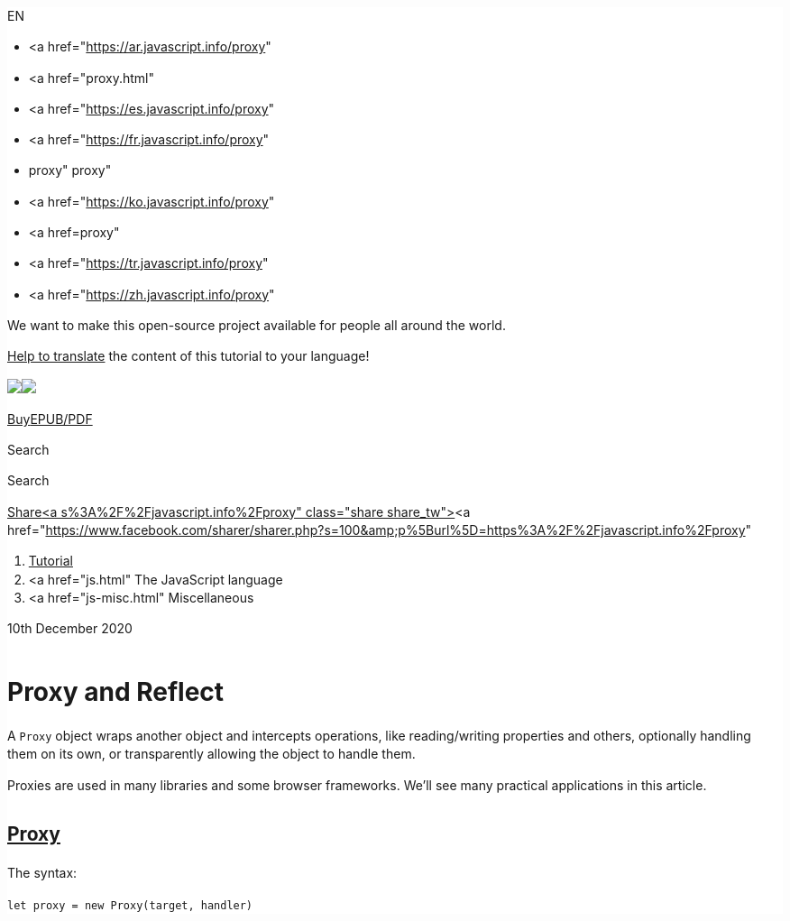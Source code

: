 EN

- <a href="https://ar.javascript.info/proxy"
- <a href="proxy.html"
- <a href="https://es.javascript.info/proxy"
- <a href="https://fr.javascript.info/proxy"
- proxy"
  proxy"



- <a href="https://ko.javascript.info/proxy"
- <a href=proxy"
- <a href="https://tr.javascript.info/proxy"
- <a href="https://zh.javascript.info/proxy"

We want to make this open-source project available for people all around the world.

[Help to translate](translate.html) the content of this tutorial to your language!

<a href="index.html" class="sitetoolbar__link sitetoolbar__link_logo"><img src="img/sitetoolbar__logo_en.svg" class="sitetoolbar__logo sitetoolbar__logo_normal" width="200" /><img src="img/sitetoolbar__logo_small_en.svg" class="sitetoolbar__logo sitetoolbar__logo_small" width="70" /></a>

<a href="ebook.html" class="buy-book-button"><span class="buy-book-button__extra-text">Buy</span>EPUB/PDF</a>

Search

Search

<a href="tutorial/map.html" class="map">

<span class="share-icons__title">Share</span><a s%3A%2F%2Fjavascript.info%2Fproxy" class="share share_tw"></a><a href="https://www.facebook.com/sharer/sharer.php?s=100&amp;p%5Burl%5D=https%3A%2F%2Fjavascript.info%2Fproxy" </a>

1.  <a href="index.html" class="breadcrumbs__link"><span class="breadcrumbs__hidden-text">Tutorial</span></a>
2.  <span id="breadcrumb-1"><a href="js.html" The JavaScript language</span></a></span>
3.  <span id="breadcrumb-2"><a href="js-misc.html" Miscellaneous</span></a></span>

10th December 2020

# Proxy and Reflect

A `Proxy` object wraps another object and intercepts operations, like reading/writing properties and others, optionally handling them on its own, or transparently allowing the object to handle them.

Proxies are used in many libraries and some browser frameworks. We’ll see many practical applications in this article.

## <a href="proxy.html#proxy" id="proxy" class="main__anchor">Proxy</a>

The syntax:

    let proxy = new Proxy(target, handler)
